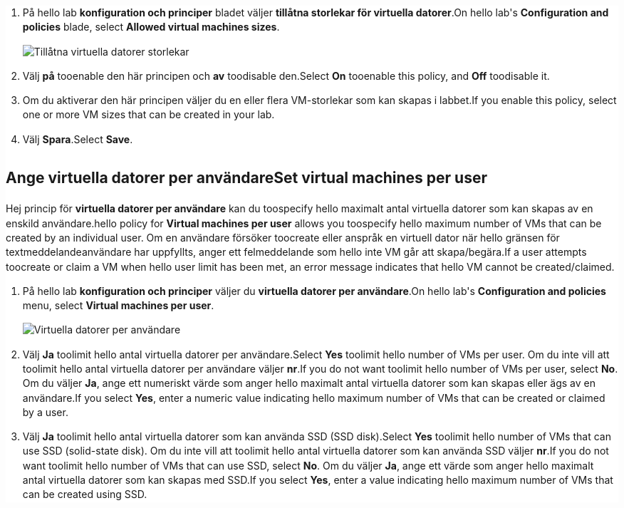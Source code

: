 1. <span data-ttu-id="065c0-109">På hello lab **konfiguration och principer** bladet väljer **tillåtna storlekar för virtuella datorer**.</span><span class="sxs-lookup"><span data-stu-id="065c0-109">On hello lab's **Configuration and policies** blade, select **Allowed virtual machines sizes**.</span></span>
   
    ![Tillåtna virtuella datorer storlekar](./media/devtest-lab-set-lab-policy/allowed-vm-sizes.png)

1. <span data-ttu-id="065c0-111">Välj **på** tooenable den här principen och **av** toodisable den.</span><span class="sxs-lookup"><span data-stu-id="065c0-111">Select **On** tooenable this policy, and **Off** toodisable it.</span></span>

1. <span data-ttu-id="065c0-112">Om du aktiverar den här principen väljer du en eller flera VM-storlekar som kan skapas i labbet.</span><span class="sxs-lookup"><span data-stu-id="065c0-112">If you enable this policy, select one or more VM sizes that can be created in your lab.</span></span>

1. <span data-ttu-id="065c0-113">Välj **Spara**.</span><span class="sxs-lookup"><span data-stu-id="065c0-113">Select **Save**.</span></span>

## <a name="set-virtual-machines-per-user"></a><span data-ttu-id="065c0-114">Ange virtuella datorer per användare</span><span class="sxs-lookup"><span data-stu-id="065c0-114">Set virtual machines per user</span></span>
<span data-ttu-id="065c0-115">Hej princip för **virtuella datorer per användare** kan du toospecify hello maximalt antal virtuella datorer som kan skapas av en enskild användare.</span><span class="sxs-lookup"><span data-stu-id="065c0-115">hello policy for **Virtual machines per user** allows you toospecify hello maximum number of VMs that can be created by an individual user.</span></span> <span data-ttu-id="065c0-116">Om en användare försöker toocreate eller anspråk en virtuell dator när hello gränsen för textmeddelandeanvändare har uppfyllts, anger ett felmeddelande som hello inte VM går att skapa/begära.</span><span class="sxs-lookup"><span data-stu-id="065c0-116">If a user attempts toocreate or claim a VM when hello user limit has been met, an error message indicates that hello VM cannot be created/claimed.</span></span> 

1. <span data-ttu-id="065c0-117">På hello lab **konfiguration och principer** väljer du **virtuella datorer per användare**.</span><span class="sxs-lookup"><span data-stu-id="065c0-117">On hello lab's **Configuration and policies** menu, select **Virtual machines per user**.</span></span>
   
    ![Virtuella datorer per användare](./media/devtest-lab-set-lab-policy/max-vms-per-user.png)

1. <span data-ttu-id="065c0-119">Välj **Ja** toolimit hello antal virtuella datorer per användare.</span><span class="sxs-lookup"><span data-stu-id="065c0-119">Select **Yes** toolimit hello number of VMs per user.</span></span> <span data-ttu-id="065c0-120">Om du inte vill att toolimit hello antal virtuella datorer per användare väljer **nr**.</span><span class="sxs-lookup"><span data-stu-id="065c0-120">If you do not want toolimit hello number of VMs per user, select **No**.</span></span> <span data-ttu-id="065c0-121">Om du väljer **Ja**, ange ett numeriskt värde som anger hello maximalt antal virtuella datorer som kan skapas eller ägs av en användare.</span><span class="sxs-lookup"><span data-stu-id="065c0-121">If you select **Yes**, enter a numeric value indicating hello maximum number of VMs that can be created or claimed by a user.</span></span> 

1. <span data-ttu-id="065c0-122">Välj **Ja** toolimit hello antal virtuella datorer som kan använda SSD (SSD disk).</span><span class="sxs-lookup"><span data-stu-id="065c0-122">Select **Yes** toolimit hello number of VMs that can use SSD (solid-state disk).</span></span> <span data-ttu-id="065c0-123">Om du inte vill att toolimit hello antal virtuella datorer som kan använda SSD väljer **nr**.</span><span class="sxs-lookup"><span data-stu-id="065c0-123">If you do not want toolimit hello number of VMs that can use SSD, select **No**.</span></span> <span data-ttu-id="065c0-124">Om du väljer **Ja**, ange ett värde som anger hello maximalt antal virtuella datorer som kan skapas med SSD.</span><span class="sxs-lookup"><span data-stu-id="065c0-124">If you select **Yes**, enter a value indicating hello maximum number of VMs that can be created using SSD.</span></span> 
